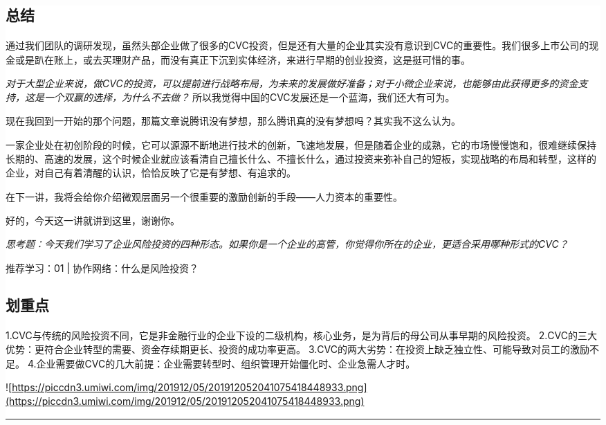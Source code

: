 ## 总结

通过我们团队的调研发现，虽然头部企业做了很多的CVC投资，但是还有大量的企业其实没有意识到CVC的重要性。我们很多上市公司的现金或是趴在账上，或去买理财产品，而没有真正下沉到实体经济，来进行早期的创业投资，这是挺可惜的事。

 *对于大型企业来说，做CVC的投资，可以提前进行战略布局，为未来的发展做好准备；对于小微企业来说，也能够由此获得更多的资金支持，这是一个双赢的选择，为什么不去做？* 所以我觉得中国的CVC发展还是一个蓝海，我们还大有可为。

现在我回到一开始的那个问题，那篇文章说腾讯没有梦想，那么腾讯真的没有梦想吗？其实我不这么认为。

一家企业处在初创阶段的时候，它可以源源不断地进行技术的创新，飞速地发展，但是随着企业的成熟，它的市场慢慢饱和，很难继续保持长期的、高速的发展，这个时候企业就应该看清自己擅长什么、不擅长什么，通过投资来弥补自己的短板，实现战略的布局和转型，这样的企业，对自己有着清醒的认识，恰恰反映了它是有梦想、有追求的。

在下一讲，我将会给你介绍微观层面另一个很重要的激励创新的手段——人力资本的重要性。

好的，今天这一讲就讲到这里，谢谢你。

 *思考题：今天我们学习了企业风险投资的四种形态。如果你是一个企业的高管，你觉得你所在的企业，更适合采用哪种形式的CVC？* 

推荐学习：01 | 协作网络：什么是风险投资？

## 划重点

1.CVC与传统的风险投资不同，它是非金融行业的企业下设的二级机构，核心业务，是为背后的母公司从事早期的风险投资。
2.CVC的三大优势：更符合企业转型的需要、资金存续期更长、投资的成功率更高。
3.CVC的两大劣势：在投资上缺乏独立性、可能导致对员工的激励不足。
4.企业需要做CVC的几大前提：企业需要转型时、组织管理开始僵化时、企业急需人才时。

![https://piccdn3.umiwi.com/img/201912/05/201912052041075418448933.png](https://piccdn3.umiwi.com/img/201912/05/201912052041075418448933.png)

---

